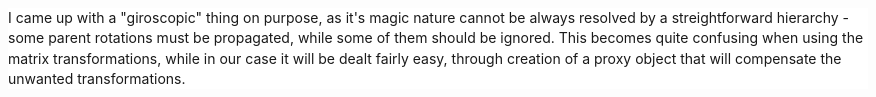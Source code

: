 I came up with a "giroscopic" thing on purpose, as it's magic nature cannot be always resolved by a streightforward hierarchy - some parent rotations must be propagated, while some of them should be ignored. This becomes quite confusing when using the matrix transformations, while in our case it will be dealt fairly easy, through creation of a proxy object that will compensate the unwanted transformations.





















